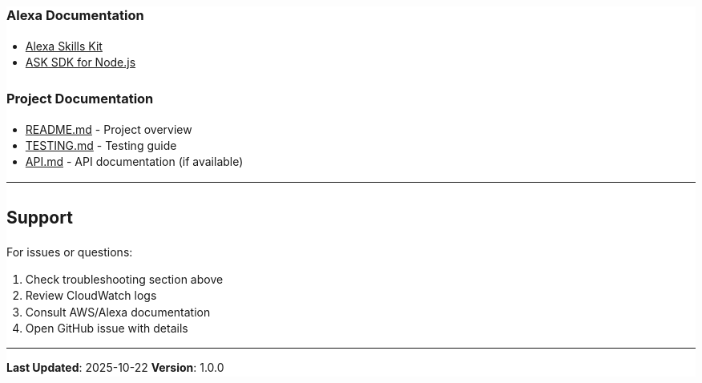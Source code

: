 ### Alexa Documentation

- [Alexa Skills Kit](https://developer.amazon.com/en-US/docs/alexa/ask-overviews/what-is-the-alexa-skills-kit.html)
- [ASK SDK for Node.js](https://developer.amazon.com/en-US/docs/alexa/alexa-skills-kit-sdk-for-nodejs/overview.html)

### Project Documentation

- [README.md](../README.md) - Project overview
- [TESTING.md](./TESTING.md) - Testing guide
- [API.md](./API.md) - API documentation (if available)

---

## Support

For issues or questions:
1. Check troubleshooting section above
2. Review CloudWatch logs
3. Consult AWS/Alexa documentation
4. Open GitHub issue with details

---

**Last Updated**: 2025-10-22
**Version**: 1.0.0
